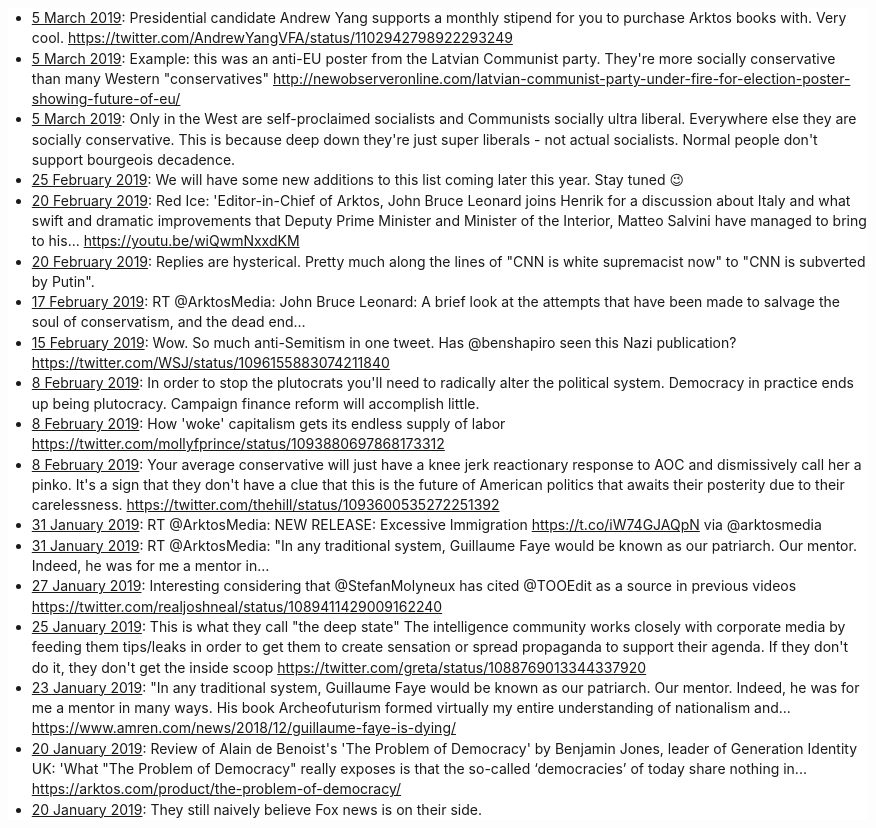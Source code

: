* [ 5 March 2019](https://web.archive.org/web/20190306000843/https://twitter.com/ArktosMedia/status/1103062981208875008): Presidential candidate Andrew Yang supports a monthly stipend for you to purchase Arktos books with. Very cool. https://twitter.com/AndrewYangVFA/status/1102942798922293249
* [ 5 March 2019](https://web.archive.org/web/20190305111938/https://twitter.com/ArktosMedia/status/1102891387249410050): Example: this was an anti-EU poster from the Latvian Communist party. They're more socially conservative than many Western "conservatives" http://newobserveronline.com/latvian-communist-party-under-fire-for-election-poster-showing-future-of-eu/
* [ 5 March 2019](https://web.archive.org/web/20190305111938/https://twitter.com/ArktosMedia/status/1102891387249410050): Only in the West are self-proclaimed socialists and Communists socially ultra liberal. Everywhere else they are socially conservative. This is because deep down they're just super liberals - not actual socialists. Normal people don't support bourgeois decadence.
* [25 February 2019](https://web.archive.org/web/20190225140257/https://twitter.com/ArktosMedia/status/1100033411786391552): We will have some new additions to this list coming later this year. Stay tuned 😉
* [20 February 2019](https://web.archive.org/web/20190220163514/https://twitter.com/ArktosMedia/status/1098259765615120384): Red Ice: 'Editor-in-Chief of Arktos, John Bruce Leonard joins Henrik for a discussion about Italy and what swift and dramatic improvements that Deputy Prime Minister and Minister of the Interior, Matteo Salvini have managed to bring to his... https://youtu.be/wiQwmNxxdKM
* [20 February 2019](https://web.archive.org/web/20190220125147/https://twitter.com/ArktosMedia/status/1098203562797084672): Replies are hysterical. Pretty much along the lines of "CNN is white supremacist now" to "CNN is subverted by Putin".
* [17 February 2019](https://web.archive.org/web/20190217120841/https://twitter.com/ArktosMedia/status/1097105552709177344): RT @ArktosMedia: John Bruce Leonard: A brief look at the attempts that have been made to salvage the soul of conservatism, and the dead end…
* [15 February 2019](https://web.archive.org/web/20190215002248/https://twitter.com/ArktosMedia/status/1096202739028234240): Wow. So much anti-Semitism in one tweet. Has  @benshapiro  seen this Nazi publication? https://twitter.com/WSJ/status/1096155883074211840
* [ 8 February 2019](https://web.archive.org/web/20190208171557/https://twitter.com/ArktosMedia/status/1093844529713737728): In order to stop the plutocrats you'll need to radically alter the political system. Democracy in practice ends up being plutocracy. Campaign finance reform will accomplish little.
* [ 8 February 2019](https://web.archive.org/web/20190208181128/https://twitter.com/ArktosMedia/status/1093881140031746049): How 'woke' capitalism gets its endless supply of labor https://twitter.com/mollyfprince/status/1093880697868173312
* [ 8 February 2019](https://web.archive.org/web/20190208171557/https://twitter.com/ArktosMedia/status/1093844529713737728): Your average conservative will just have a knee jerk reactionary response to AOC and dismissively call her a pinko. It's a sign that they don't have a clue that this is the future of American politics that awaits their posterity due to their carelessness. https://twitter.com/thehill/status/1093600535272251392
* [31 January 2019](https://web.archive.org/web/20190131204948/https://twitter.com/ArktosMedia/status/1091076102326575104): RT @ArktosMedia: NEW RELEASE: Excessive Immigration https://t.co/iW74GJAQpN via @arktosmedia
* [31 January 2019](https://web.archive.org/web/20190131194105/https://twitter.com/ArktosMedia/status/1091058809186017280): RT @ArktosMedia: "In any traditional system, Guillaume Faye would be known as our patriarch. Our mentor. Indeed, he was for me a mentor in…
* [27 January 2019](https://web.archive.org/web/20190127152144/https://twitter.com/ArktosMedia/status/1089479904142508032): Interesting considering that  @StefanMolyneux  has cited  @TOOEdit  as a source in previous videos https://twitter.com/realjoshneal/status/1089411429009162240
* [25 January 2019](https://web.archive.org/web/20190125180821/https://twitter.com/ArktosMedia/status/1088790949306789888): This is what they call "the deep state"  The intelligence community works closely with corporate media by feeding them tips/leaks in order to get them to create sensation or spread propaganda to support their agenda. If they don't do it, they don't get the inside scoop https://twitter.com/greta/status/1088769013344337920
* [23 January 2019](https://web.archive.org/web/20190131202534/https://twitter.com/ArktosMedia/status/1088035662467645441): "In any traditional system, Guillaume Faye would be known as our patriarch. Our mentor. Indeed, he was for me a mentor in many ways. His book Archeofuturism formed virtually my entire understanding of nationalism and... https://www.amren.com/news/2018/12/guillaume-faye-is-dying/
* [20 January 2019](https://web.archive.org/web/20190121143554/https://twitter.com/ArktosMedia/status/1086980138691104769): Review of Alain de Benoist's 'The Problem of Democracy' by Benjamin Jones, leader of Generation Identity UK:  'What "The Problem of Democracy" really exposes is that the so-called ‘democracies’ of today share nothing in... https://arktos.com/product/the-problem-of-democracy/
* [20 January 2019](https://web.archive.org/web/20190120184439/https://twitter.com/ArktosMedia/status/1086963288825581569): They still naively believe Fox news is on their side.